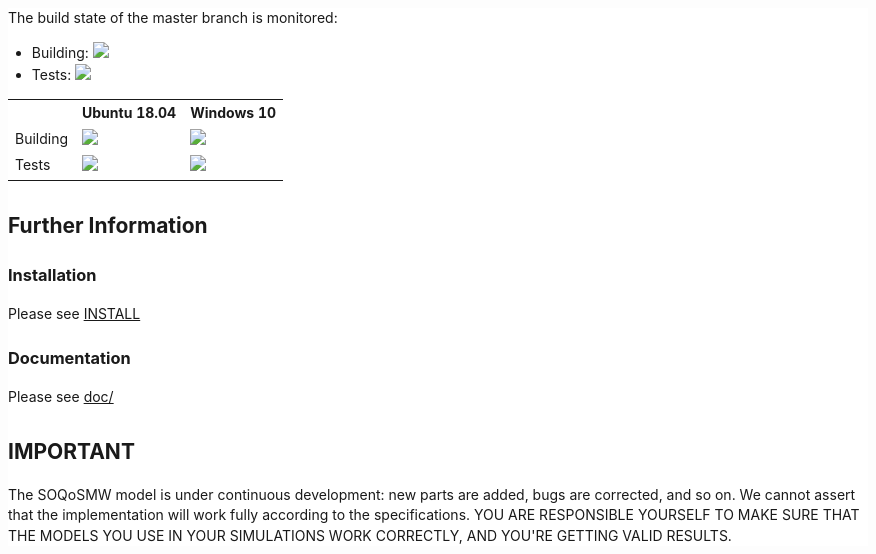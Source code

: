 The build state of the master branch is monitored:
* Building:
<a><img src="https://jenkins.core-rg.de/buildStatus/icon?job=SOQoSMW/SOQoSMW"></a>
* Tests:
<a><img src="https://jenkins.core-rg.de/buildStatus/icon?job=SOQoSMW/SOQoSMW_tests"></a>

<table>
  <tr>
    <th></th>
    <th>Ubuntu 18.04</th>
    <th>Windows 10</th>
  </tr>
  <tr>
    <td>Building</td>
    <td><img src="https://jenkins.core-rg.de/buildStatus/icon?job=SOQoSMW/SOQoSMW/Nodes=Ubuntu_18.04"></td>
    <td><img src="https://jenkins.core-rg.de/buildStatus/icon?job=SOQoSMW/SOQoSMW/Nodes=Windows_10"></td>
  </tr>
  <tr>
    <td>Tests</td>
    <td><img src="https://jenkins.core-rg.de/buildStatus/icon?job=SOQoSMW/SOQoSMW_tests/Nodes=Ubuntu_18.04"></td>
    <td><img src="https://jenkins.core-rg.de/buildStatus/icon?job=SOQoSMW/SOQoSMW_tests/Nodes=Windows_10"></td>
  </tr>
</table>


## Further Information

### Installation
Please see [INSTALL](/INSTALL)

### Documentation
Please see [doc/](/doc)


## IMPORTANT
The SOQoSMW model is under continuous development: new parts are added, bugs are corrected, and so on. We cannot assert that the implementation will work fully according to the specifications. YOU ARE RESPONSIBLE YOURSELF TO MAKE SURE THAT THE MODELS YOU USE IN YOUR SIMULATIONS WORK CORRECTLY, AND YOU'RE GETTING VALID RESULTS.